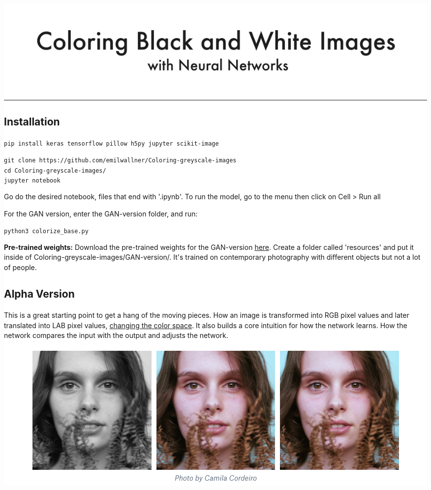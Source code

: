 ![Coloring Black and White Images with Neural Networks](./README_images/coloring-black-and-white-images-with-neural-networks.svg)

---


## Installation 

```
pip install keras tensorflow pillow h5py jupyter scikit-image
```

```
git clone https://github.com/emilwallner/Coloring-greyscale-images
cd Coloring-greyscale-images/
jupyter notebook
```

Go do the desired notebook, files that end with '.ipynb'. To run the model, go to the menu then click on Cell > Run all

For the GAN version, enter the GAN-version folder, and run:
```
python3 colorize_base.py
```

**Pre-trained weights:** Download the pre-trained weights for the GAN-version [here](https://drive.google.com/open?id=1Vpd-6CpF4pVzmkOPd7rqyYP1OOuZaRrd). Create a folder called 'resources' and put it inside of Coloring-greyscale-images/GAN-version/. It's trained on contemporary photography with different objects but not a lot of people. 

## Alpha Version
This is a great starting point to get a hang of the moving pieces. How an image is transformed into RGB pixel values and later translated into LAB pixel values, [changing the color space](https://ciechanow.ski/color-spaces/). It also builds a core intuition for how the network learns. How the network compares the input with the output and adjusts the network. 

<p align="center"><img src="/README_images/alpha.png?raw=true" width="747px"></p>
